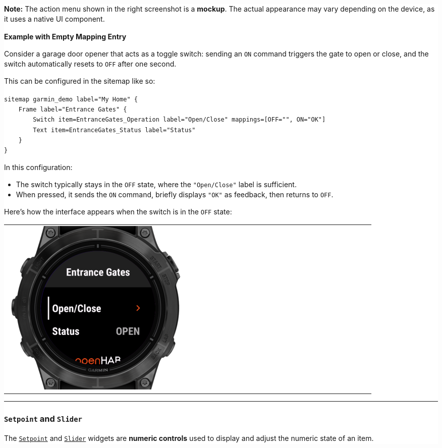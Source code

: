 **Note:** The action menu shown in the right screenshot is a **mockup**. The actual appearance may vary depending on the device, as it uses a native UI component.

**Example with Empty Mapping Entry**

Consider a garage door opener that acts as a toggle switch: sending an `ON` command triggers the gate to open or close, and the switch automatically resets to `OFF` after one second.

This can be configured in the sitemap like so:

```openhab
sitemap garmin_demo label="My Home" {
	Frame label="Entrance Gates" {
		Switch item=EntranceGates_Operation label="Open/Close" mappings=[OFF="", ON="OK"]
		Text item=EntranceGates_Status label="Status"
	}
}
```

In this configuration:

* The switch typically stays in the `OFF` state, where the `"Open/Close"` label is sufficient.
* When pressed, it sends the `ON` command, briefly displays `"OK"` as feedback, then returns to `OFF`.

Here’s how the interface appears when the switch is in the `OFF` state:

<table class="screenshot-table">
  <tr>
    <td width="50%"><img src="screenshots/app/06-switches-3-generic-3.png"></td>
    <td></td>
  </tr>
</table>

---

### `Setpoint` and `Slider`

The [`Setpoint`](https://www.openhab.org/docs/ui/sitemaps.html#element-type-setpoint) and [`Slider`](https://www.openhab.org/docs/ui/sitemaps.html#element-type-slider) widgets are **numeric controls** used to display and adjust the numeric state of an item.
